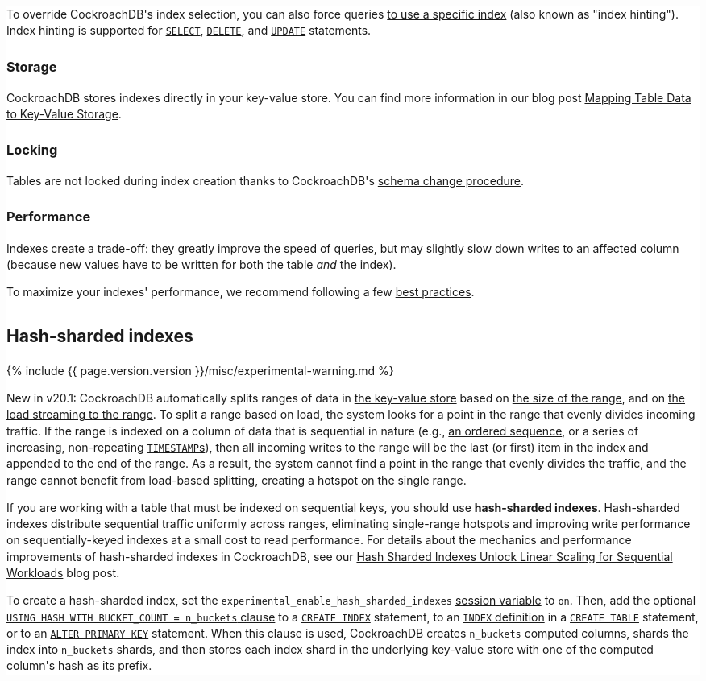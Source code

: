 To override CockroachDB's index selection, you can also force queries [to use a specific index](table-expressions.html#force-index-selection) (also known as "index hinting"). Index hinting is supported for [`SELECT`](select-clause.html#select-from-a-specific-index), [`DELETE`](delete.html#force-index-selection-for-deletes), and [`UPDATE`](update.html#force-index-selection-for-updates) statements.

### Storage

CockroachDB stores indexes directly in your key-value store. You can find more information in our blog post [Mapping Table Data to Key-Value Storage](https://www.cockroachlabs.com/blog/sql-in-cockroachdb-mapping-table-data-to-key-value-storage/).

### Locking

Tables are not locked during index creation thanks to CockroachDB's [schema change procedure](https://www.cockroachlabs.com/blog/how-online-schema-changes-are-possible-in-cockroachdb/).

### Performance

Indexes create a trade-off: they greatly improve the speed of queries, but may slightly slow down writes to an affected column (because new values have to be written for both the table _and_ the index).

To maximize your indexes' performance, we recommend following a few [best practices](#best-practices).

## Hash-sharded indexes

{% include {{ page.version.version }}/misc/experimental-warning.md %}

<span class="version-tag">New in v20.1:</span> CockroachDB automatically splits ranges of data in [the key-value store](architecture/storage-layer.html) based on [the size of the range](architecture/distribution-layer.html#range-splits), and on [the load streaming to the range](load-based-splitting.html). To split a range based on load, the system looks for a point in the range that evenly divides incoming traffic. If the range is indexed on a column of data that is sequential in nature (e.g., [an ordered sequence](sql-faqs.html#what-are-the-differences-between-uuid-sequences-and-unique_rowid), or a series of increasing, non-repeating [`TIMESTAMP`s](timestamp.html)), then all incoming writes to the range will be the last (or first) item in the index and appended to the end of the range. As a result, the system cannot find a point in the range that evenly divides the traffic, and the range cannot benefit from load-based splitting, creating a hotspot on the single range.

If you are working with a table that must be indexed on sequential keys, you should use **hash-sharded indexes**. Hash-sharded indexes distribute sequential traffic uniformly across ranges, eliminating single-range hotspots and improving write performance on sequentially-keyed indexes at a small cost to read performance. For details about the mechanics and performance improvements of hash-sharded indexes in CockroachDB, see our [Hash Sharded Indexes Unlock Linear Scaling for Sequential Workloads](https://www.cockroachlabs.com/blog/hash-sharded-indexes-unlock-linear-scaling-for-sequential-workloads/) blog post.

To create a hash-sharded index, set the `experimental_enable_hash_sharded_indexes` [session variable](set-vars.html) to `on`. Then, add the optional [`USING HASH WITH BUCKET_COUNT = n_buckets` clause](sql-grammar.html#opt_hash_sharded) to a [`CREATE INDEX`](create-index.html) statement, to an [`INDEX` definition](sql-grammar.html#index_def) in a [`CREATE TABLE`](create-table.html) statement, or to an [`ALTER PRIMARY KEY`](alter-primary-key.html) statement. When this clause is used, CockroachDB creates `n_buckets` computed columns, shards the index into `n_buckets` shards, and then stores each index shard in the underlying key-value store with one of the computed column's hash as its prefix.
